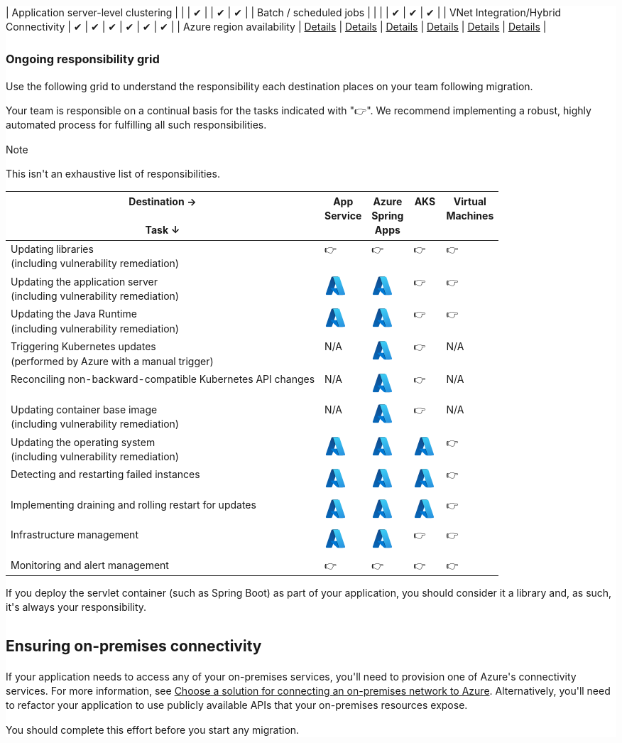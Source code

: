 | Application server-level clustering                               |                           |                          | &#x2714;                    |                          | &#x2714;      | &#x2714;            |
| Batch / scheduled jobs                                            |                           |                          |                             | &#x2714;                 | &#x2714;      | &#x2714;            |
| VNet Integration/Hybrid Connectivity                              | &#x2714;                  | &#x2714;                 | &#x2714;                    | &#x2714;                 | &#x2714;      | &#x2714;            |
| Azure region availability                                         | [Details][10]             | [Details][10]            | [Details][10]               | [Details][11]            | [Details][12] | [Details][13]       |

### Ongoing responsibility grid

Use the following grid to understand the responsibility each destination places on your team following migration.

Your team is responsible on a continual basis for the tasks indicated with "&#x1F449;". We recommend implementing a robust, highly automated process for fulfilling all such responsibilities.

> [!NOTE]
> This isn't an exhaustive list of responsibilities.

| Destination&nbsp;→<br><br>Task&nbsp;↓                                       | App<br>Service | Azure<br>Spring<br>Apps  | AKS         | Virtual<br>Machines |
|-----------------------------------------------------------------------------|----------------|--------------------------|-------------|---------------------|
| Updating libraries<br>(including vulnerability remediation)                 | &#x1F449;      | &#x1F449;                | &#x1F449;   | &#x1F449;           |
| Updating the application server<br>(including vulnerability remediation)    | ![Azure][1]    | ![Azure][1]              | &#x1F449;   | &#x1F449;           |
| Updating the Java Runtime<br>(including vulnerability remediation)          | ![Azure][1]    | ![Azure][1]              | &#x1F449;   | &#x1F449;           |
| Triggering Kubernetes updates<br>(performed by Azure with a manual trigger) | N/A            | ![Azure][1]              | &#x1F449;   | N/A                 |
| Reconciling non-backward-compatible Kubernetes API changes                  | N/A            | ![Azure][1]              | &#x1F449;   | N/A                 |
| Updating container base image<br>(including vulnerability remediation)      | N/A            | ![Azure][1]              | &#x1F449;   | N/A                 |
| Updating the operating system<br>(including vulnerability remediation)      | ![Azure][1]    | ![Azure][1]              | ![Azure][1] | &#x1F449;           |
| Detecting and restarting failed instances                                   | ![Azure][1]    | ![Azure][1]              | ![Azure][1] | &#x1F449;           |
| Implementing draining and rolling restart for updates                       | ![Azure][1]    | ![Azure][1]              | ![Azure][1] | &#x1F449;           |
| Infrastructure management                                                   | ![Azure][1]    | ![Azure][1]              | &#x1F449;   | &#x1F449;           |
| Monitoring and alert management                                             | &#x1F449;      | &#x1F449;                | &#x1F449;   | &#x1F449;           |

If you deploy the servlet container (such as Spring Boot) as part of your application, you should consider it a library and, as such, it's always your responsibility.

## Ensuring on-premises connectivity

If your application needs to access any of your on-premises services, you'll need to provision one of Azure's connectivity services. For more information, see [Choose a solution for connecting an on-premises network to Azure](/azure/architecture/reference-architectures/hybrid-networking/). Alternatively, you'll need to refactor your application to use publicly available APIs that your on-premises resources expose.

You should complete this effort before you start any migration.


[1]: media/migration-overview/logo_azure.svg
[2]: migrate-tomcat-to-tomcat-app-service.md
[3]: migrate-tomcat-to-containers-on-azure-kubernetes-service.md
[4]: migrate-weblogic-to-virtual-machines.md
[5]: migrate-spring-boot-to-app-service.md
[6]: migrate-weblogic-to-wildfly-on-azure-kubernetes-service.md
[7]: migrate-websphere-to-wildfly-on-azure-kubernetes-service.md
[8]: migrate-jboss-eap-to-wildfly-on-azure-kubernetes-service.md
[9]: migrate-wildfly-to-wildfly-on-azure-kubernetes-service.md
[10]: https://azure.microsoft.com/global-infrastructure/services/?products=app-service-linux
[11]: https://azure.microsoft.com/global-infrastructure/services/?products=spring-cloud
[12]: https://azure.microsoft.com/global-infrastructure/services/?products=kubernetes-service
[13]: https://azure.microsoft.com/global-infrastructure/services/?products=virtual-machines
[14]: migrate-spring-boot-to-azure-kubernetes-service.md
[15]: migrate-spring-cloud-to-azure-spring-cloud.md
[16]: migrate-spring-boot-to-azure-spring-cloud.md
[17]: migrate-tomcat-to-azure-spring-cloud.md
[18]: migrate-jboss-eap-to-jboss-eap-on-azure-app-service.md
[19]: migrate-weblogic-to-jboss-eap-on-azure-app-service.md
[20]: migrate-websphere-to-jboss-eap-on-azure-app-service.md